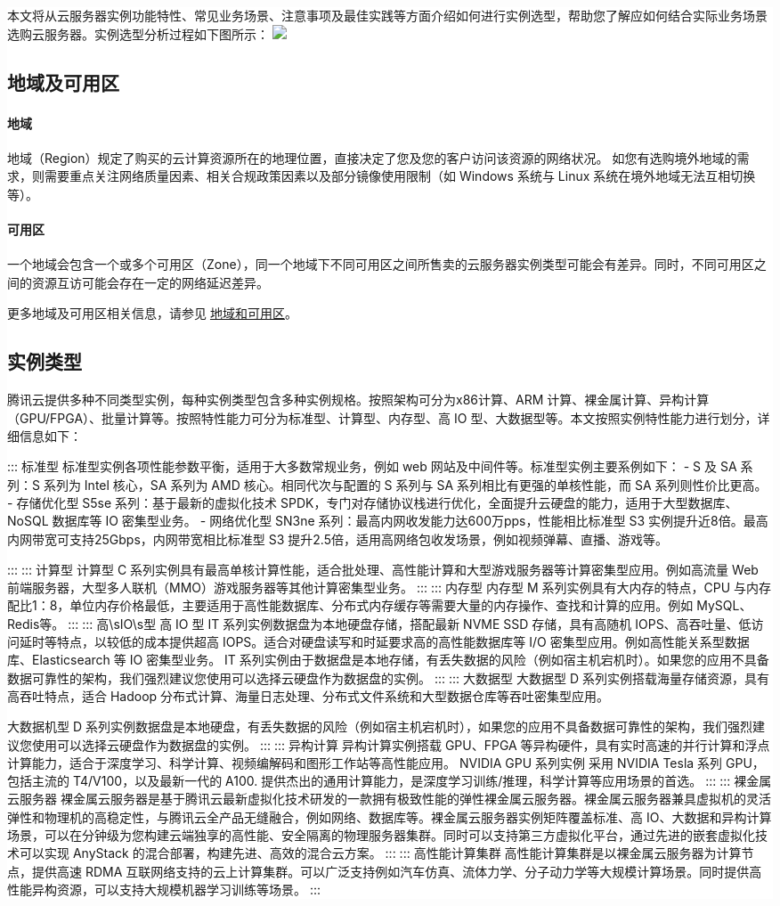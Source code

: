 

本文将从云服务器实例功能特性、常见业务场景、注意事项及最佳实践等方面介绍如何进行实例选型，帮助您了解应如何结合实际业务场景选购云服务器。实例选型分析过程如下图所示：
<img src="https://main.qcloudimg.com/raw/95b8731741d19f09f7ecc82f0b297aca.png" style="width:60%"/>

## 地域及可用区
#### 地域
地域（Region）规定了购买的云计算资源所在的地理位置，直接决定了您及您的客户访问该资源的网络状况。
如您有选购境外地域的需求，则需要重点关注网络质量因素、相关合规政策因素以及部分镜像使用限制（如 Windows 系统与 Linux 系统在境外地域无法互相切换等）。

#### 可用区
一个地域会包含一个或多个可用区（Zone），同一个地域下不同可用区之间所售卖的云服务器实例类型可能会有差异。同时，不同可用区之间的资源互访可能会存在一定的网络延迟差异。

更多地域及可用区相关信息，请参见 [地域和可用区](https://cloud.tencent.com/document/product/213/6091)。

## 实例类型
腾讯云提供多种不同类型实例，每种实例类型包含多种实例规格。按照架构可分为x86计算、ARM 计算、裸金属计算、异构计算（GPU/FPGA）、批量计算等。按照特性能力可分为标准型、计算型、内存型、高 IO 型、大数据型等。本文按照实例特性能力进行划分，详细信息如下：

<dx-accordion>
::: 标准型
标准型实例各项性能参数平衡，适用于大多数常规业务，例如 web 网站及中间件等。标准型实例主要系例如下：
- S 及 SA 系列：S 系列为 Intel 核心，SA 系列为 AMD 核心。相同代次与配置的 S 系列与 SA 系列相比有更强的单核性能，而 SA 系列则性价比更高。
- 存储优化型 S5se 系列：基于最新的虚拟化技术 SPDK，专门对存储协议栈进行优化，全面提升云硬盘的能力，适用于大型数据库、NoSQL 数据库等 IO 密集型业务。
- 网络优化型 SN3ne 系列：最高内网收发能力达600万pps，性能相比标准型 S3 实例提升近8倍。最高内网带宽可支持25Gbps，内网带宽相比标准型 S3 提升2.5倍，适用高网络包收发场景，例如视频弹幕、直播、游戏等。

::: 
::: 计算型
计算型 C 系列实例具有最高单核计算性能，适合批处理、高性能计算和大型游戏服务器等计算密集型应用。例如高流量 Web 前端服务器，大型多人联机（MMO）游戏服务器等其他计算密集型业务。
:::
::: 内存型
内存型 M 系列实例具有大内存的特点，CPU 与内存配比1：8，单位内存价格最低，主要适用于高性能数据库、分布式内存缓存等需要大量的内存操作、查找和计算的应用。例如 MySQL、Redis等。
:::
::: 高\sIO\s型
高 IO 型 IT 系列实例数据盘为本地硬盘存储，搭配最新 NVME SSD 存储，具有高随机 IOPS、高吞吐量、低访问延时等特点，以较低的成本提供超高 IOPS。适合对硬盘读写和时延要求高的高性能数据库等 I/O 密集型应用。例如高性能关系型数据库、Elasticsearch 等 IO 密集型业务。
<dx-alert infotype="explain" title="">
IT 系列实例由于数据盘是本地存储，有丢失数据的风险（例如宿主机宕机时）。如果您的应用不具备数据可靠性的架构，我们强烈建议您使用可以选择云硬盘作为数据盘的实例。
</dx-alert>
:::
::: 大数据型
大数据型 D 系列实例搭载海量存储资源，具有高吞吐特点，适合 Hadoop 分布式计算、海量日志处理、分布式文件系统和大型数据仓库等吞吐密集型应用。

<dx-alert infotype="explain" title="">
大数据机型 D 系列实例数据盘是本地硬盘，有丢失数据的风险（例如宿主机宕机时），如果您的应用不具备数据可靠性的架构，我们强烈建议您使用可以选择云硬盘作为数据盘的实例。
</dx-alert>
:::
::: 异构计算
异构计算实例搭载 GPU、FPGA 等异构硬件，具有实时高速的并行计算和浮点计算能力，适合于深度学习、科学计算、视频编解码和图形工作站等高性能应用。
NVIDIA GPU 系列实例 采用 NVIDIA Tesla 系列 GPU，包括主流的 T4/V100，以及最新一代的 A100. 提供杰出的通用计算能力，是深度学习训练/推理，科学计算等应用场景的首选。
:::
::: 裸金属云服务器
裸金属云服务器是基于腾讯云最新虚拟化技术研发的一款拥有极致性能的弹性裸金属云服务器。裸金属云服务器兼具虚拟机的灵活弹性和物理机的高稳定性，与腾讯云全产品无缝融合，例如网络、数据库等。裸金属云服务器实例矩阵覆盖标准、高 IO、大数据和异构计算场景，可以在分钟级为您构建云端独享的高性能、安全隔离的物理服务器集群。同时可以支持第三方虚拟化平台，通过先进的嵌套虚拟化技术可以实现 AnyStack 的混合部署，构建先进、高效的混合云方案。
:::
::: 高性能计算集群
高性能计算集群是以裸金属云服务器为计算节点，提供高速 RDMA 互联网络支持的云上计算集群。可以广泛支持例如汽车仿真、流体力学、分子动力学等大规模计算场景。同时提供高性能异构资源，可以支持大规模机器学习训练等场景。
:::
</dx-accordion>
